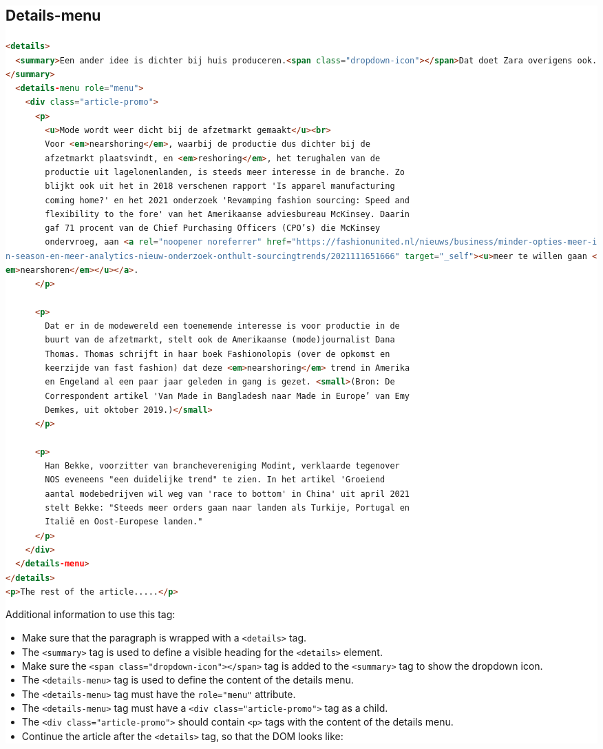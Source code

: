 ## Details-menu

```html
<details>
  <summary>Een ander idee is dichter bij huis produceren.<span class="dropdown-icon"></span>Dat doet Zara overigens ook.</summary>
  <details-menu role="menu">
    <div class="article-promo">
      <p>
        <u>Mode wordt weer dicht bij de afzetmarkt gemaakt</u><br>
        Voor <em>nearshoring</em>, waarbij de productie dus dichter bij de
        afzetmarkt plaatsvindt, en <em>reshoring</em>, het terughalen van de
        productie uit lagelonenlanden, is steeds meer interesse in de branche. Zo
        blijkt ook uit het in 2018 verschenen rapport 'Is apparel manufacturing
        coming home?' en het 2021 onderzoek 'Revamping fashion sourcing: Speed and
        flexibility to the fore' van het Amerikaanse adviesbureau McKinsey. Daarin
        gaf 71 procent van de Chief Purchasing Officers (CPO’s) die McKinsey
        ondervroeg, aan <a rel="noopener noreferrer" href="https://fashionunited.nl/nieuws/business/minder-opties-meer-in-season-en-meer-analytics-nieuw-onderzoek-onthult-sourcingtrends/2021111651666" target="_self"><u>meer te willen gaan <em>nearshoren</em></u></a>.
      </p>

      <p>
        Dat er in de modewereld een toenemende interesse is voor productie in de
        buurt van de afzetmarkt, stelt ook de Amerikaanse (mode)journalist Dana
        Thomas. Thomas schrijft in haar boek Fashionolopis (over de opkomst en
        keerzijde van fast fashion) dat deze <em>nearshoring</em> trend in Amerika
        en Engeland al een paar jaar geleden in gang is gezet. <small>(Bron: De
        Correspondent artikel 'Van Made in Bangladesh naar Made in Europe’ van Emy
        Demkes, uit oktober 2019.)</small>
      </p>

      <p>
        Han Bekke, voorzitter van branchevereniging Modint, verklaarde tegenover
        NOS eveneens "een duidelijke trend" te zien. In het artikel 'Groeiend
        aantal modebedrijven wil weg van 'race to bottom' in China' uit april 2021
        stelt Bekke: "Steeds meer orders gaan naar landen als Turkije, Portugal en
        Italië en Oost-Europese landen."
      </p>
    </div>
  </details-menu>
</details>
<p>The rest of the article.....</p>
```

Additional information to use this tag:

- Make sure that the paragraph is wrapped with a `<details>` tag.
- The `<summary>` tag is used to define a visible heading for the `<details>`
  element.
- Make sure the `<span class="dropdown-icon"></span>` tag is added to the
  `<summary>` tag to show the dropdown icon.
- The `<details-menu>` tag is used to define the content of the details menu.
- The `<details-menu>` tag must have the `role="menu"` attribute.
- The `<details-menu>` tag must have a `<div class="article-promo">` tag as a
  child.
- The `<div class="article-promo">` should contain `<p>` tags with the content
  of the details menu.
- Continue the article after the `<details>` tag, so that the DOM looks like:
